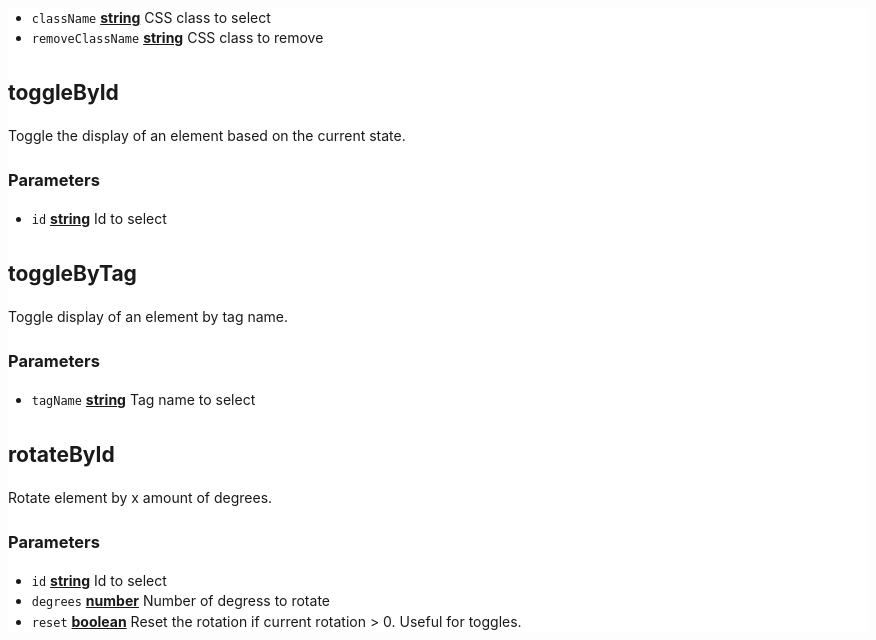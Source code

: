 *   `className` **[string][52]** CSS class to select
*   `removeClassName` **[string][52]** CSS class to remove

## toggleById

Toggle the display of an element based on the current state.

### Parameters

*   `id` **[string][52]** Id to select

## toggleByTag

Toggle display of an element by tag name.

### Parameters

*   `tagName` **[string][52]** Tag name to select

## rotateById

Rotate element by x amount of degrees.

### Parameters

*   `id` **[string][52]** Id to select
*   `degrees` **[number][54]** Number of degress to rotate
*   `reset` **[boolean][55]** Reset the rotation if current rotation > 0.  Useful for toggles.

[1]: #checkmedia

[2]: #collapsemenu

[3]: #parameters

[4]: #animationbyelement

[5]: #parameters-1

[6]: #animationbyid

[7]: #parameters-2

[8]: #expandmenu

[9]: #parameters-3

[10]: #switchtheme

[11]: #parameters-4

[12]: #getlocalstorage

[13]: #parameters-5

[14]: #setlocalstorage

[15]: #parameters-6

[16]: #setstylebytag

[17]: #parameters-7

[18]: #getid

[19]: #parameters-8

[20]: #getclass

[21]: #parameters-9

[22]: #gettag

[23]: #parameters-10

[24]: #debug

[25]: #parameters-11

[26]: #ready

[27]: #parameters-12

[28]: #loadbyid

[29]: #parameters-13

[30]: #addclassbyid

[31]: #parameters-14

[32]: #addclassbyelement

[33]: #parameters-15

[34]: #removeclassbytag

[35]: #parameters-16

[36]: #addattributebyid

[37]: #parameters-17

[38]: #addattributebyelement

[39]: #parameters-18

[40]: #addattributebytag

[41]: #parameters-19


[42]: #removeclassbyid
[43]: #parameters-20
[44]: #removeclassbyclass
[45]: #parameters-21
[46]: #togglebyid
[47]: #parameters-22
[48]: #togglebytag
[49]: #parameters-23
[50]: #rotatebyid
[51]: #parameters-24
[52]: https://developer.mozilla.org/docs/Web/JavaScript/Reference/Global_Objects/String
[53]: https://developer.mozilla.org/docs/Web/HTML/Element
[54]: https://developer.mozilla.org/docs/Web/JavaScript/Reference/Global_Objects/Number
[55]: https://developer.mozilla.org/docs/Web/JavaScript/Reference/Global_Objects/Boolean